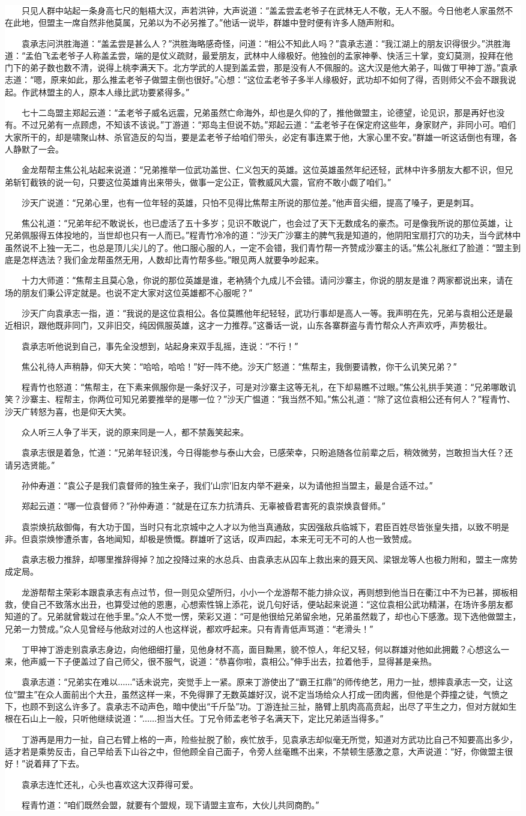 　　只见人群中站起一条身高七尺的魁梧大汉，声若洪钟，大声说道：“盖孟尝孟老爷子在武林无人不敬，无人不服。今日他老人家虽然不在此地，但盟主一席自然非他莫属，兄弟以为不必另推了。”他话一说毕，群雄中登时便有许多人随声附和。

　　袁承志问洪胜海道：“盖孟尝是甚么人？”洪胜海略感奇怪，问道：“相公不知此人吗？”袁承志道：“我江湖上的朋友识得很少。”洪胜海道：“孟伯飞孟老爷子人称盖孟尝，端的是仗义疏财，最爱朋友，武林中人缘极好。他独创的孟家神拳、快活三十掌，变幻莫测，投拜在他门下的弟子数也数不清，说得上桃李满天下。北方学武的人提到盖孟尝，那是没有人不佩服的。这大汉是他大弟子，叫做丁甲神丁游。”袁承志道：“嗯，原来如此，那么推孟老爷子做盟主倒也很好。”心想：“这位孟老爷子多半人缘极好，武功却不如何了得，否则师父不会不跟我说起。作武林盟主的人，原本人缘比武功要紧得多。”

　　七十二岛盟主郑起云道：“孟老爷子威名远震，兄弟虽然亡命海外，却也是久仰的了，推他做盟主，论德望，论见识，那是再好也没有。不过兄弟有一点顾虑，不知该不该说。”丁游道：“郑岛主但说不妨。”郑起云道：“孟老爷子在保定府这些年，身家财产，非同小可。咱们大家所干的，却是啸聚山林、杀官造反的勾当，要是孟老爷子给咱们带头，必定有事连累于他，大家心里不安。”群雄一听这话倒也有理，各人静默了一会。

　　金龙帮帮主焦公礼站起来说道：“兄弟推举一位武功盖世、仁义包天的英雄。这位英雄虽然年纪还轻，武林中许多朋友大都不识，但兄弟斩钉截铁的说一句，只要这位英雄肯出来带头，做事一定公正，管教威风大震，官府不敢小觑了咱们。”

　　沙天广说道：“兄弟心里，也有一位年轻的英雄，只怕不见得比焦帮主所说的那位差。”他声音尖细，提高了嗓子，更是刺耳。

　　焦公礼道：“兄弟年纪不敢说长，也已虚活了五十多岁；见识不敢说广，也会过了天下无数成名的豪杰。可是像我所说的那位英雄，让兄弟佩服得五体投地的，当世却也只有一人而已。”程青竹冷冷的道：“沙天广沙寨主的脾气我是知道的，他阴阳宝扇打穴的功夫，当今武林中虽然说不上独一无二，也总是顶儿尖儿的了。他口服心服的人，一定不会错，我们青竹帮一齐赞成沙寨主的话。”焦公礼胀红了脸道：“盟主到底是怎样选法？我们金龙帮虽然无用，人数却比青竹帮多些。”眼见两人就要争吵起来。

　　十力大师道：“焦帮主且莫心急，你说的那位英雄是谁，老衲猜个九成儿不会错。请问沙寨主，你说的朋友是谁？两家都说出来，请在场的朋友们秉公评定就是。也说不定大家对这位英雄都不心服呢？”

　　沙天广向袁承志一指，道：“我说的是这位袁相公。各位莫瞧他年纪轻轻，武功行事却是高人一等。我声明在先，兄弟与袁相公还是最近相识，跟他既非同门，又非旧交，纯因佩服英雄，这才一力推荐。”这番话一说，山东各寨群盗与青竹帮众人齐声欢呼，声势极壮。

　　袁承志听他说到自己，事先全没想到，站起身来双手乱摇，连说：“不行！”

　　焦公礼待人声稍静，仰天大笑：“哈哈，哈哈！”好一阵不绝。沙天广怒道：“焦帮主，我倒要请教，你干么讥笑兄弟？”

　　程青竹也怒道：“焦帮主，在下素来佩服你是一条好汉子，可是对沙寨主这等无礼，在下却易瞧不过眼。”焦公礼拱手笑道：“兄弟哪敢讥笑？沙寨主、程帮主，你两位可知兄弟要推举的是哪一位？”沙天广愠道：“我当然不知。”焦公礼道：“除了这位袁相公还有何人？”程青竹、沙天广转怒为喜，也是仰天大笑。

　　众人听三人争了半天，说的原来同是一人，都不禁轰笑起来。

　　袁承志很是着急，忙道：“兄弟年轻识浅，今日得能参与泰山大会，已感荣幸，只盼追随各位前辈之后，稍效微劳，岂敢担当大任？还请另选贤能。”

　　孙仲寿道：“袁公子是我们袁督师的独生亲子，我们‘山宗’旧友内举不避亲，以为请他担当盟主，最是合适不过。”

　　郑起云道：“哪一位袁督师？”孙仲寿道：“就是在辽东力抗清兵、无辜被昏君害死的袁崇焕袁督师。”

　　袁崇焕抗敌御侮，有大功于国，当时只有北京城中之人才以为他当真通敌，实因强敌兵临城下，君臣百姓尽皆张皇失措，以致不明是非。但袁崇焕惨遭杀害，各地闻知，却极是愤慨。群雄听了这话，叹声四起，本来无可无不可的人也一致赞成。

　　袁承志极力推辞，却哪里推辞得掉？加之投降过来的水总兵、由袁承志从囚车上救出来的聂天风、梁银龙等人也极力附和，盟主一席势成定局。

　　龙游帮帮主荣彩本跟袁承志有点过节，但一则见众望所归，小小一个龙游帮不能力排众议，再则想到他当日在衢江中不为已甚，掷板相救，使自己不致落水出丑，也算受过他的恩惠，心想索性锦上添花，说几句好话，便站起来说道：“这位袁相公武功精湛，在场许多朋友都知道的了。兄弟就曾栽过在他手里。”众人不觉一愣，荣彩又道：“可是他很给兄弟留余地，兄弟虽然栽了，却也心下感激。现下选他做盟主，兄弟一力赞成。”众人见曾经与他敌对过的人也这样说，都欢呼起来。只有青青低声骂道：“老滑头！”

　　丁甲神丁游走别袁承志身边，向他细细打量，见他身材不高，面目黝黑，貌不惊人，年纪又轻，何以群雄对他如此拥戴？心想这么一来，他声威一下子便盖过了自己师父，很不服气，说道：“恭喜你啦，袁相公。”伸手出去，拉着他手，显得甚是亲热。

　　袁承志道：“兄弟实在难以……”话未说完，突觉手上一紧。原来丁游使出了“霸王扛鼎”的师传绝艺，用力一扯，想摔袁承志一交，让这位“盟主”在众人面前出个大丑，虽然这样一来，不免得罪了无数英雄好汉，说不定当场给众人打成一团肉酱，但他是个莽撞之徒，气愤之下，也顾不到这么许多了。袁承志不动声色，暗中使出“千斤坠”功。丁游连扯三扯，胳臂上肌肉高高贲起，出尽了平生之力，但对方就如生根在石山上一般，只听他继续说道：“……担当大任。丁兄令师孟老爷子名满天下，定比兄弟适当得多。”

　　丁游再是用力一扯，自己右臂上格的一声，险些扯脱了骱，疾忙放手，见袁承志却似毫无所觉，知道对方武功比自己不知要高出多少，适才若是乘势反击，自己早给丢下山谷之中，但他顾全自己面子，令旁人丝毫瞧不出来，不禁顿生感激之意，大声说道：“好，你做盟主很好！”说着拜了下去。

　　袁承志连忙还礼，心头也喜欢这大汉莽得可爱。

　　程青竹道：“咱们既然会盟，就要有个盟规，现下请盟主宣布，大伙儿共同商酌。”
